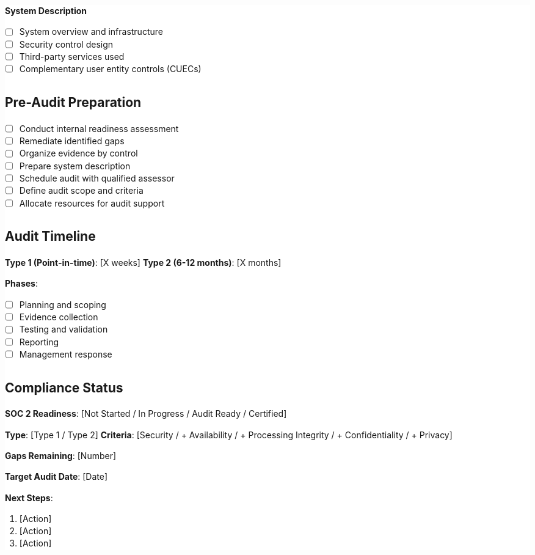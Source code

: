 **System Description**
- [ ] System overview and infrastructure
- [ ] Security control design
- [ ] Third-party services used
- [ ] Complementary user entity controls (CUECs)

## Pre-Audit Preparation

- [ ] Conduct internal readiness assessment
- [ ] Remediate identified gaps
- [ ] Organize evidence by control
- [ ] Prepare system description
- [ ] Schedule audit with qualified assessor
- [ ] Define audit scope and criteria
- [ ] Allocate resources for audit support

## Audit Timeline

**Type 1 (Point-in-time)**: [X weeks]
**Type 2 (6-12 months)**: [X months]

**Phases**:
- [ ] Planning and scoping
- [ ] Evidence collection
- [ ] Testing and validation
- [ ] Reporting
- [ ] Management response

## Compliance Status

**SOC 2 Readiness**: [Not Started / In Progress / Audit Ready / Certified]

**Type**: [Type 1 / Type 2]
**Criteria**: [Security / + Availability / + Processing Integrity / + Confidentiality / + Privacy]

**Gaps Remaining**: [Number]

**Target Audit Date**: [Date]

**Next Steps**:
1. [Action]
2. [Action]
3. [Action]
